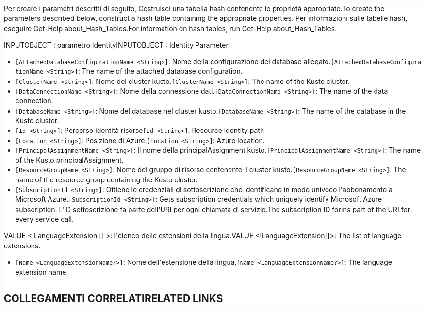 <span data-ttu-id="69020-148">Per creare i parametri descritti di seguito, Costruisci una tabella hash contenente le proprietà appropriate.</span><span class="sxs-lookup"><span data-stu-id="69020-148">To create the parameters described below, construct a hash table containing the appropriate properties.</span></span> <span data-ttu-id="69020-149">Per informazioni sulle tabelle hash, eseguire Get-Help about_Hash_Tables.</span><span class="sxs-lookup"><span data-stu-id="69020-149">For information on hash tables, run Get-Help about_Hash_Tables.</span></span>


<span data-ttu-id="69020-150">INPUTOBJECT <IKustoIdentity> : parametro Identity</span><span class="sxs-lookup"><span data-stu-id="69020-150">INPUTOBJECT <IKustoIdentity>: Identity Parameter</span></span>
  - <span data-ttu-id="69020-151">`[AttachedDatabaseConfigurationName <String>]`: Nome della configurazione del database allegato.</span><span class="sxs-lookup"><span data-stu-id="69020-151">`[AttachedDatabaseConfigurationName <String>]`: The name of the attached database configuration.</span></span>
  - <span data-ttu-id="69020-152">`[ClusterName <String>]`: Nome del cluster kusto.</span><span class="sxs-lookup"><span data-stu-id="69020-152">`[ClusterName <String>]`: The name of the Kusto cluster.</span></span>
  - <span data-ttu-id="69020-153">`[DataConnectionName <String>]`: Nome della connessione dati.</span><span class="sxs-lookup"><span data-stu-id="69020-153">`[DataConnectionName <String>]`: The name of the data connection.</span></span>
  - <span data-ttu-id="69020-154">`[DatabaseName <String>]`: Nome del database nel cluster kusto.</span><span class="sxs-lookup"><span data-stu-id="69020-154">`[DatabaseName <String>]`: The name of the database in the Kusto cluster.</span></span>
  - <span data-ttu-id="69020-155">`[Id <String>]`: Percorso identità risorse</span><span class="sxs-lookup"><span data-stu-id="69020-155">`[Id <String>]`: Resource identity path</span></span>
  - <span data-ttu-id="69020-156">`[Location <String>]`: Posizione di Azure.</span><span class="sxs-lookup"><span data-stu-id="69020-156">`[Location <String>]`: Azure location.</span></span>
  - <span data-ttu-id="69020-157">`[PrincipalAssignmentName <String>]`: Il nome della principalAssignment kusto.</span><span class="sxs-lookup"><span data-stu-id="69020-157">`[PrincipalAssignmentName <String>]`: The name of the Kusto principalAssignment.</span></span>
  - <span data-ttu-id="69020-158">`[ResourceGroupName <String>]`: Nome del gruppo di risorse contenente il cluster kusto.</span><span class="sxs-lookup"><span data-stu-id="69020-158">`[ResourceGroupName <String>]`: The name of the resource group containing the Kusto cluster.</span></span>
  - <span data-ttu-id="69020-159">`[SubscriptionId <String>]`: Ottiene le credenziali di sottoscrizione che identificano in modo univoco l'abbonamento a Microsoft Azure.</span><span class="sxs-lookup"><span data-stu-id="69020-159">`[SubscriptionId <String>]`: Gets subscription credentials which uniquely identify Microsoft Azure subscription.</span></span> <span data-ttu-id="69020-160">L'ID sottoscrizione fa parte dell'URI per ogni chiamata di servizio.</span><span class="sxs-lookup"><span data-stu-id="69020-160">The subscription ID forms part of the URI for every service call.</span></span>

<span data-ttu-id="69020-161">VALUE <ILanguageExtension [] >: l'elenco delle estensioni della lingua.</span><span class="sxs-lookup"><span data-stu-id="69020-161">VALUE <ILanguageExtension[]>: The list of language extensions.</span></span>
  - <span data-ttu-id="69020-162">`[Name <LanguageExtensionName?>]`: Nome dell'estensione della lingua.</span><span class="sxs-lookup"><span data-stu-id="69020-162">`[Name <LanguageExtensionName?>]`: The language extension name.</span></span>

## <span data-ttu-id="69020-163">COLLEGAMENTI CORRELATI</span><span class="sxs-lookup"><span data-stu-id="69020-163">RELATED LINKS</span></span>

